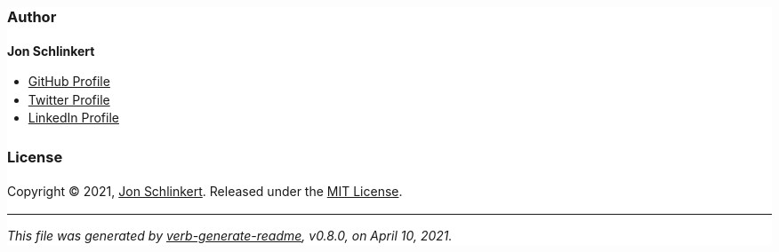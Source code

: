 ### Author

**Jon Schlinkert**

- [GitHub Profile](https://github.com/jonschlinkert)
- [Twitter Profile](https://twitter.com/jonschlinkert)
- [LinkedIn Profile](https://linkedin.com/in/jonschlinkert)

### License

Copyright © 2021, [Jon Schlinkert](https://github.com/jonschlinkert). Released
under the [MIT License](LICENSE).

---

_This file was generated by
[verb-generate-readme](https://github.com/verbose/verb-generate-readme), v0.8.0,
on April 10, 2021._
